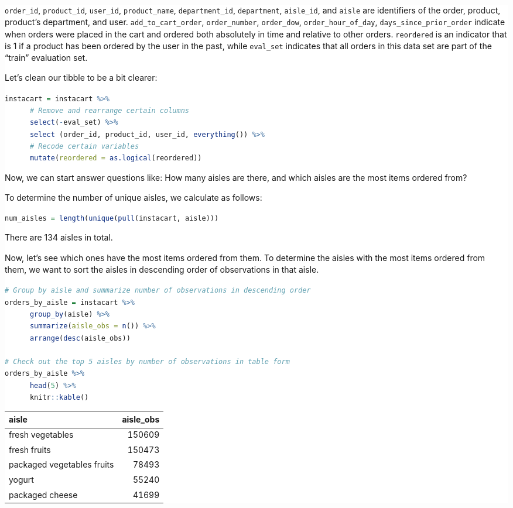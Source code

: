 `order_id`, `product_id`, `user_id`, `product_name`, `department_id`,
`department`, `aisle_id`, and `aisle` are identifiers of the order,
product, product’s department, and user. `add_to_cart_order`,
`order_number`, `order_dow`, `order_hour_of_day`,
`days_since_prior_order` indicate when orders were placed in the cart
and ordered both absolutely in time and relative to other orders.
`reordered` is an indicator that is 1 if a product has been ordered by
the user in the past, while `eval_set` indicates that all orders in this
data set are part of the “train” evaluation set.

Let’s clean our tibble to be a bit clearer:

``` r
instacart = instacart %>% 
      # Remove and rearrange certain columns
      select(-eval_set) %>% 
      select (order_id, product_id, user_id, everything()) %>% 
      # Recode certain variables
      mutate(reordered = as.logical(reordered))
```

Now, we can start answer questions like: How many aisles are there, and
which aisles are the most items ordered from?

To determine the number of unique aisles, we calculate as follows:

``` r
num_aisles = length(unique(pull(instacart, aisle)))
```

There are 134 aisles in total.

Now, let’s see which ones have the most items ordered from them. To
determine the aisles with the most items ordered from them, we want to
sort the aisles in descending order of observations in that aisle.

``` r
# Group by aisle and summarize number of observations in descending order
orders_by_aisle = instacart %>% 
      group_by(aisle) %>% 
      summarize(aisle_obs = n()) %>% 
      arrange(desc(aisle_obs)) 

# Check out the top 5 aisles by number of observations in table form
orders_by_aisle %>% 
      head(5) %>% 
      knitr::kable()
```

| aisle                      | aisle\_obs |
|:---------------------------|-----------:|
| fresh vegetables           |     150609 |
| fresh fruits               |     150473 |
| packaged vegetables fruits |      78493 |
| yogurt                     |      55240 |
| packaged cheese            |      41699 |
